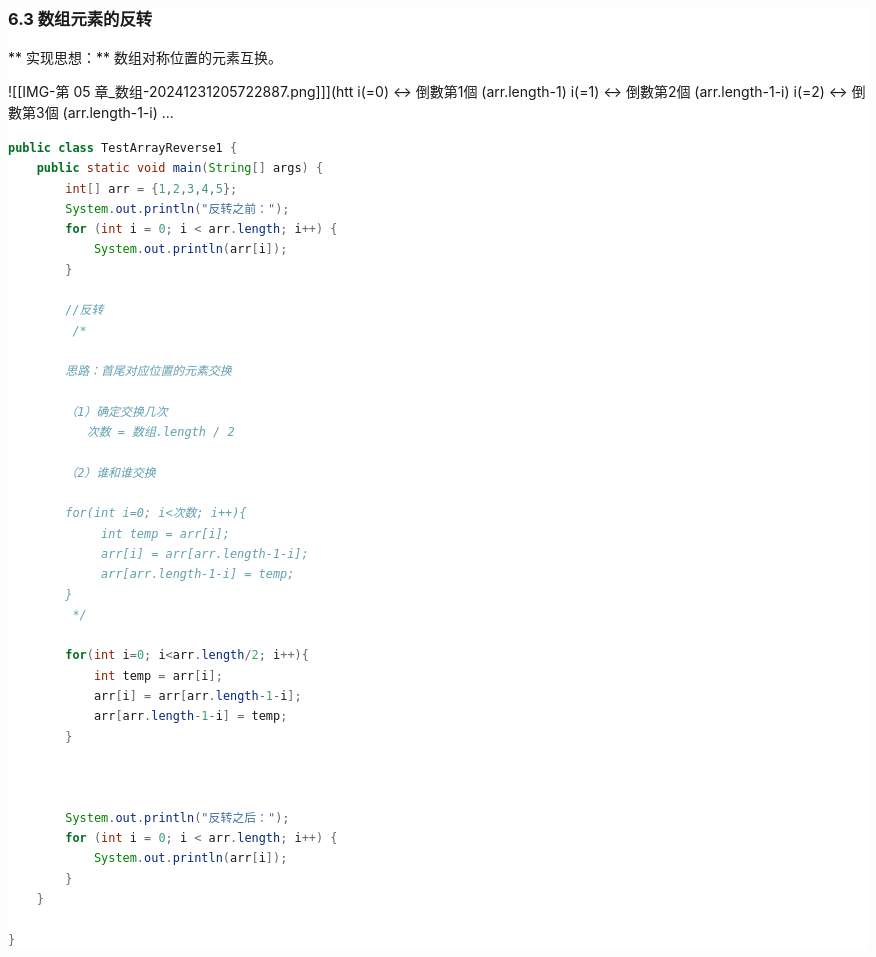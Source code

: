 ### 6.3 数组元素的反转

[](https://github.com/re4388/atguigu-java/tree/main/%E7%AC%AC05%E7%AB%A0_%E6%95%B0%E7%BB%84#63-%E6%95%B0%E7%BB%84%E5%85%83%E7%B4%A0%E7%9A%84%E5%8F%8D%E8%BD%AC)

** 实现思想：** 数组对称位置的元素互换。

![[IMG-第 05 章_数组-20241231205722887.png]]](htt
i(=0) <-> 倒數第1個 (arr.length-1)
i(=1) <-> 倒數第2個 (arr.length-1-i)
i(=2) <-> 倒數第3個 (arr.length-1-i)
...

```java
public class TestArrayReverse1 {
    public static void main(String[] args) {
        int[] arr = {1,2,3,4,5};
        System.out.println("反转之前：");
        for (int i = 0; i < arr.length; i++) {
            System.out.println(arr[i]);
        }

        //反转
         /*
        
        思路：首尾对应位置的元素交换
        
        （1）确定交换几次
           次数 = 数组.length / 2
           
        （2）谁和谁交换
        
        for(int i=0; i<次数; i++){
             int temp = arr[i];
             arr[i] = arr[arr.length-1-i];
             arr[arr.length-1-i] = temp;
        }
         */
     
        for(int i=0; i<arr.length/2; i++){
            int temp = arr[i];
            arr[i] = arr[arr.length-1-i];
            arr[arr.length-1-i] = temp;
        }



        System.out.println("反转之后：");
        for (int i = 0; i < arr.length; i++) {
            System.out.println(arr[i]);
        }
    }

}
```
